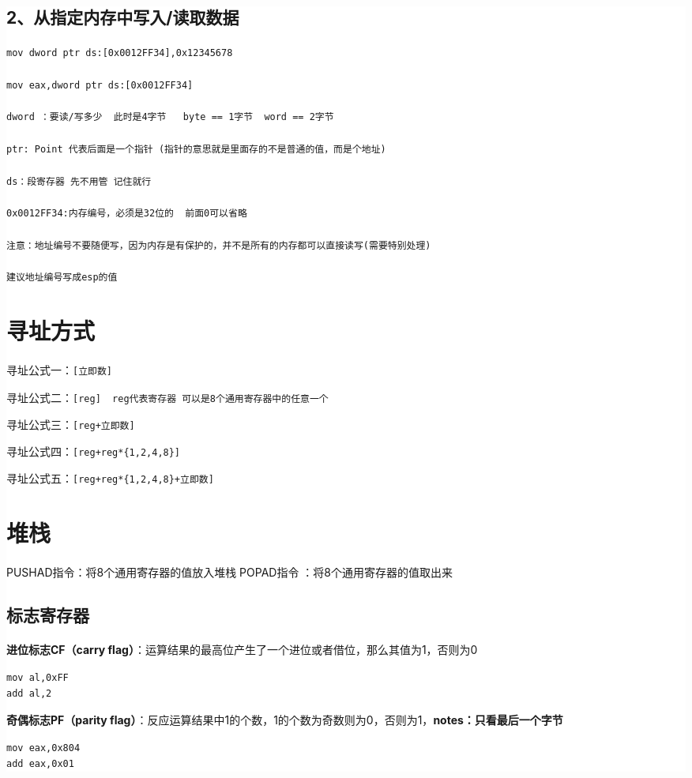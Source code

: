 ## 2、从指定内存中写入/读取数据									

```			
mov dword ptr ds:[0x0012FF34],0x12345678				

mov eax,dword ptr ds:[0x0012FF34]				

dword ：要读/写多少  此时是4字节   byte == 1字节  word == 2字节				

ptr: Point 代表后面是一个指针 (指针的意思就是里面存的不是普通的值，而是个地址)				

ds：段寄存器 先不用管 记住就行				

0x0012FF34:内存编号，必须是32位的  前面0可以省略				

注意：地址编号不要随便写，因为内存是有保护的，并不是所有的内存都可以直接读写(需要特别处理)				

建议地址编号写成esp的值	
```



# 寻址方式

寻址公式一：`[立即数]`
                                                                                
寻址公式二：`[reg]  reg代表寄存器 可以是8个通用寄存器中的任意一个`
                                                
寻址公式三：`[reg+立即数] `
                                                                                
寻址公式四：`[reg+reg*{1,2,4,8}] `
                                                                                
寻址公式五：`[reg+reg*{1,2,4,8}+立即数] `

# 堆栈

  PUSHAD指令：将8个通用寄存器的值放入堆栈
  POPAD指令 ：将8个通用寄存器的值取出来

## 标志寄存器

**进位标志CF（carry flag）**：运算结果的最高位产生了一个进位或者借位，那么其值为1，否则为0

```
mov al,0xFF
add al,2
```

**奇偶标志PF（parity flag）**：反应运算结果中1的个数，1的个数为奇数则为0，否则为1，**notes：只看最后一个字节**

```
mov eax,0x804
add eax,0x01
```
